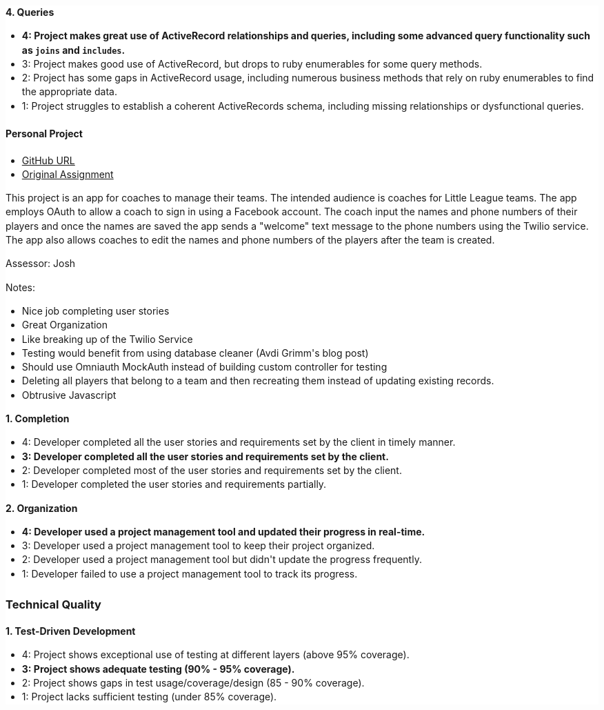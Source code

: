 **4. Queries**

* **4: Project makes great use of ActiveRecord relationships and queries, including some advanced query functionality such as `joins` and `includes`.**
* 3: Project makes good use of ActiveRecord, but drops to ruby enumerables for some query methods.
* 2: Project has some gaps in ActiveRecord usage, including numerous business methods that rely on ruby enumerables to find the appropriate data.
* 1: Project struggles to establish a coherent ActiveRecords schema, including missing relationships or dysfunctional queries.

#### Personal Project

* [GitHub URL](https://github.com/seeker105/team_org)
* [Original Assignment](https://github.com/turingschool/lesson_plans/blob/master/ruby_03-professional_rails_applications/self_directed_project.md)

This project is an app for coaches to manage their teams. The intended audience is coaches for Little League teams. The app employs OAuth to allow a coach to sign in using a Facebook account. The coach input the names and phone numbers of their players and once the names are saved the app sends a "welcome" text message to the phone numbers using the Twilio service. The app also allows coaches to edit the names and phone numbers of the players after the team is created.

Assessor: Josh

Notes:

* Nice job completing user stories
* Great Organization
* Like breaking up of the Twilio Service
* Testing would benefit from using database cleaner (Avdi Grimm's blog post)
* Should use Omniauth MockAuth instead of building custom controller for testing
* Deleting all players that belong to a team and then recreating them instead of updating existing records.
* Obtrusive Javascript

**1. Completion**

* 4: Developer completed all the user stories and requirements set by the client in timely manner.
* **3: Developer completed all the user stories and requirements set by the client.**
* 2: Developer completed most of the user stories and requirements set by the client.
* 1: Developer completed the user stories and requirements partially.

**2. Organization**

* **4: Developer used a project management tool and updated their progress in real-time.**
* 3: Developer used a project management tool to keep their project organized.
* 2: Developer used a project management tool but didn't update the progress frequently.
* 1: Developer failed to use a project management tool to track its progress.

### Technical Quality

**1. Test-Driven Development**

* 4: Project shows exceptional use of testing at different layers (above 95% coverage).
* **3: Project shows adequate testing (90% - 95% coverage).**
* 2: Project shows gaps in test usage/coverage/design (85 - 90% coverage).
* 1: Project lacks sufficient testing (under 85% coverage).
